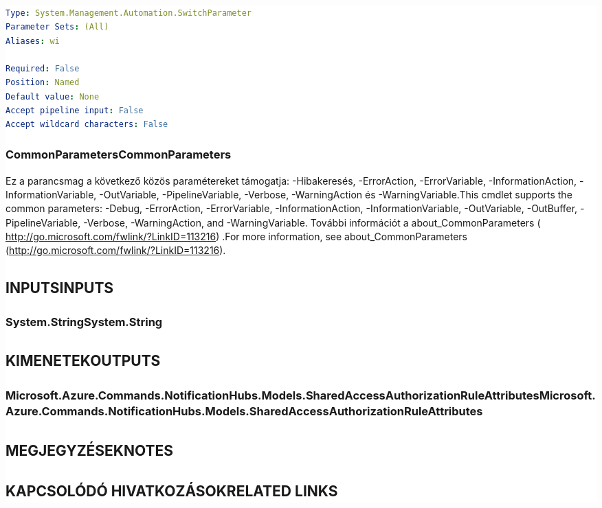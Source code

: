 ```yaml
Type: System.Management.Automation.SwitchParameter
Parameter Sets: (All)
Aliases: wi

Required: False
Position: Named
Default value: None
Accept pipeline input: False
Accept wildcard characters: False
```

### <span data-ttu-id="5d3f1-150">CommonParameters</span><span class="sxs-lookup"><span data-stu-id="5d3f1-150">CommonParameters</span></span>
<span data-ttu-id="5d3f1-151">Ez a parancsmag a következő közös paramétereket támogatja: -Hibakeresés, -ErrorAction, -ErrorVariable, -InformationAction, -InformationVariable, -OutVariable, -PipelineVariable, -Verbose, -WarningAction és -WarningVariable.</span><span class="sxs-lookup"><span data-stu-id="5d3f1-151">This cmdlet supports the common parameters: -Debug, -ErrorAction, -ErrorVariable, -InformationAction, -InformationVariable, -OutVariable, -OutBuffer, -PipelineVariable, -Verbose, -WarningAction, and -WarningVariable.</span></span> <span data-ttu-id="5d3f1-152">További információt a about_CommonParameters ( http://go.microsoft.com/fwlink/?LinkID=113216) .</span><span class="sxs-lookup"><span data-stu-id="5d3f1-152">For more information, see about_CommonParameters (http://go.microsoft.com/fwlink/?LinkID=113216).</span></span>

## <span data-ttu-id="5d3f1-153">INPUTS</span><span class="sxs-lookup"><span data-stu-id="5d3f1-153">INPUTS</span></span>

### <span data-ttu-id="5d3f1-154">System.String</span><span class="sxs-lookup"><span data-stu-id="5d3f1-154">System.String</span></span>

## <span data-ttu-id="5d3f1-155">KIMENETEK</span><span class="sxs-lookup"><span data-stu-id="5d3f1-155">OUTPUTS</span></span>

### <span data-ttu-id="5d3f1-156">Microsoft.Azure.Commands.NotificationHubs.Models.SharedAccessAuthorizationRuleAttributes</span><span class="sxs-lookup"><span data-stu-id="5d3f1-156">Microsoft.Azure.Commands.NotificationHubs.Models.SharedAccessAuthorizationRuleAttributes</span></span>

## <span data-ttu-id="5d3f1-157">MEGJEGYZÉSEK</span><span class="sxs-lookup"><span data-stu-id="5d3f1-157">NOTES</span></span>

## <span data-ttu-id="5d3f1-158">KAPCSOLÓDÓ HIVATKOZÁSOK</span><span class="sxs-lookup"><span data-stu-id="5d3f1-158">RELATED LINKS</span></span>

